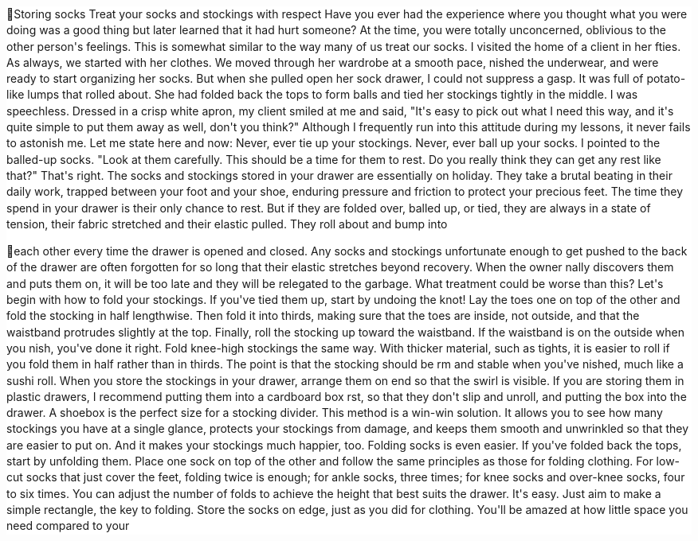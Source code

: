 Storing socks Treat your socks and stockings with respect Have you ever
had the experience where you thought what you were doing was a good
thing but later learned that it had hurt someone? At the time, you were
totally unconcerned, oblivious to the other person's feelings. This is
somewhat similar to the way many of us treat our socks. I visited the
home of a client in her fties. As always, we started with her clothes.
We moved through her wardrobe at a smooth pace, nished the underwear,
and were ready to start organizing her socks. But when she pulled open
her sock drawer, I could not suppress a gasp. It was full of potato-like
lumps that rolled about. She had folded back the tops to form balls and
tied her stockings tightly in the middle. I was speechless. Dressed in a
crisp white apron, my client smiled at me and said, "It's easy to pick
out what I need this way, and it's quite simple to put them away as
well, don't you think?" Although I frequently run into this attitude
during my lessons, it never fails to astonish me. Let me state here and
now: Never, ever tie up your stockings. Never, ever ball up your socks.
I pointed to the balled-up socks. "Look at them carefully. This should
be a time for them to rest. Do you really think they can get any rest
like that?" That's right. The socks and stockings stored in your drawer
are essentially on holiday. They take a brutal beating in their daily
work, trapped between your foot and your shoe, enduring pressure and
friction to protect your precious feet. The time they spend in your
drawer is their only chance to rest. But if they are folded over, balled
up, or tied, they are always in a state of tension, their fabric
stretched and their elastic pulled. They roll about and bump into

each other every time the drawer is opened and closed. Any socks and
stockings unfortunate enough to get pushed to the back of the drawer are
often forgotten for so long that their elastic stretches beyond
recovery. When the owner nally discovers them and puts them on, it will
be too late and they will be relegated to the garbage. What treatment
could be worse than this? Let's begin with how to fold your stockings.
If you've tied them up, start by undoing the knot! Lay the toes one on
top of the other and fold the stocking in half lengthwise. Then fold it
into thirds, making sure that the toes are inside, not outside, and that
the waistband protrudes slightly at the top. Finally, roll the stocking
up toward the waistband. If the waistband is on the outside when you
nish, you've done it right. Fold knee-high stockings the same way. With
thicker material, such as tights, it is easier to roll if you fold them
in half rather than in thirds. The point is that the stocking should be
rm and stable when you've nished, much like a sushi roll. When you store
the stockings in your drawer, arrange them on end so that the swirl is
visible. If you are storing them in plastic drawers, I recommend putting
them into a cardboard box rst, so that they don't slip and unroll, and
putting the box into the drawer. A shoebox is the perfect size for a
stocking divider. This method is a win-win solution. It allows you to
see how many stockings you have at a single glance, protects your
stockings from damage, and keeps them smooth and unwrinkled so that they
are easier to put on. And it makes your stockings much happier, too.
Folding socks is even easier. If you've folded back the tops, start by
unfolding them. Place one sock on top of the other and follow the same
principles as those for folding clothing. For low-cut socks that just
cover the feet, folding twice is enough; for ankle socks, three times;
for knee socks and over-knee socks, four to six times. You can adjust
the number of folds to achieve the height that best suits the drawer.
It's easy. Just aim to make a simple rectangle, the key to folding.
Store the socks on edge, just as you did for clothing. You'll be amazed
at how little space you need compared to your
